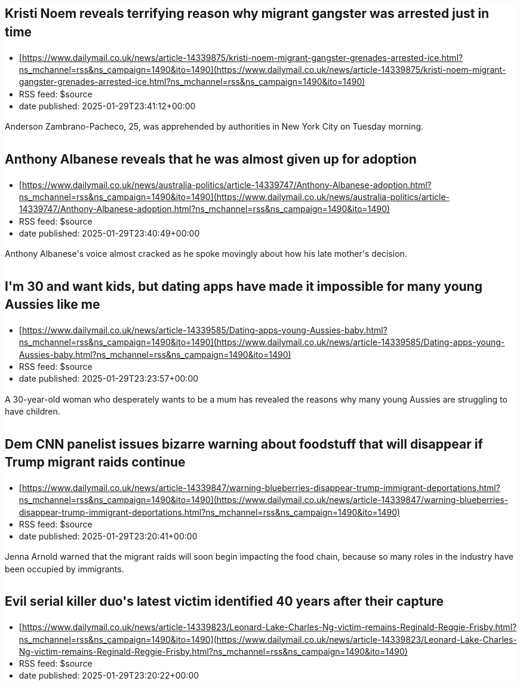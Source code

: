## Kristi Noem reveals terrifying reason why migrant gangster was arrested just in time
 - [https://www.dailymail.co.uk/news/article-14339875/kristi-noem-migrant-gangster-grenades-arrested-ice.html?ns_mchannel=rss&ns_campaign=1490&ito=1490](https://www.dailymail.co.uk/news/article-14339875/kristi-noem-migrant-gangster-grenades-arrested-ice.html?ns_mchannel=rss&ns_campaign=1490&ito=1490)
 - RSS feed: $source
 - date published: 2025-01-29T23:41:12+00:00

Anderson Zambrano-Pacheco, 25, was apprehended by authorities in New York City on Tuesday morning.

## Anthony Albanese reveals that he was almost given up for adoption
 - [https://www.dailymail.co.uk/news/australia-politics/article-14339747/Anthony-Albanese-adoption.html?ns_mchannel=rss&ns_campaign=1490&ito=1490](https://www.dailymail.co.uk/news/australia-politics/article-14339747/Anthony-Albanese-adoption.html?ns_mchannel=rss&ns_campaign=1490&ito=1490)
 - RSS feed: $source
 - date published: 2025-01-29T23:40:49+00:00

Anthony Albanese's voice almost cracked as he spoke movingly about how his late mother's decision.

## I'm 30 and want kids, but dating apps have made it impossible for many young Aussies like me
 - [https://www.dailymail.co.uk/news/article-14339585/Dating-apps-young-Aussies-baby.html?ns_mchannel=rss&ns_campaign=1490&ito=1490](https://www.dailymail.co.uk/news/article-14339585/Dating-apps-young-Aussies-baby.html?ns_mchannel=rss&ns_campaign=1490&ito=1490)
 - RSS feed: $source
 - date published: 2025-01-29T23:23:57+00:00

A 30-year-old woman who desperately wants to be a mum has revealed the reasons why many young Aussies are struggling to have children.

## Dem CNN panelist issues bizarre warning about foodstuff that will disappear if Trump migrant raids continue
 - [https://www.dailymail.co.uk/news/article-14339847/warning-blueberries-disappear-trump-immigrant-deportations.html?ns_mchannel=rss&ns_campaign=1490&ito=1490](https://www.dailymail.co.uk/news/article-14339847/warning-blueberries-disappear-trump-immigrant-deportations.html?ns_mchannel=rss&ns_campaign=1490&ito=1490)
 - RSS feed: $source
 - date published: 2025-01-29T23:20:41+00:00

Jenna Arnold warned that the migrant raids will soon begin impacting the food chain, because so many roles in the industry have been occupied by immigrants.

## Evil serial killer duo's latest victim identified 40 years after their capture
 - [https://www.dailymail.co.uk/news/article-14339823/Leonard-Lake-Charles-Ng-victim-remains-Reginald-Reggie-Frisby.html?ns_mchannel=rss&ns_campaign=1490&ito=1490](https://www.dailymail.co.uk/news/article-14339823/Leonard-Lake-Charles-Ng-victim-remains-Reginald-Reggie-Frisby.html?ns_mchannel=rss&ns_campaign=1490&ito=1490)
 - RSS feed: $source
 - date published: 2025-01-29T23:20:22+00:00
